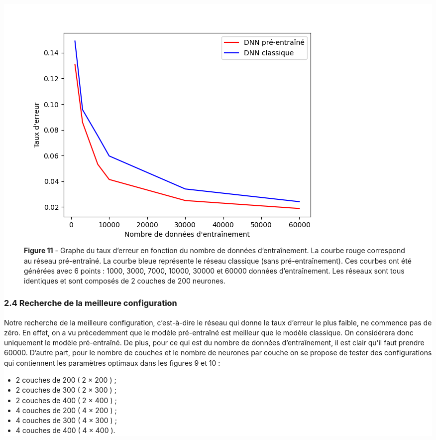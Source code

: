 <figure>
  <img src="imgs/dnn_fig3.png" alt="Image description">
  <figcaption><strong>Figure 11</strong> - Graphe du taux d’erreur en fonction du nombre de données d’entraînement. La courbe rouge correspond au réseau pré-entraîné. La courbe bleue représente le réseau classique (sans pré-entraînement). Ces courbes ont été générées avec 6 points : 1000, 3000, 7000, 10000, 30000 et 60000 données d’entraînement. Les réseaux sont tous identiques et sont composés de 2 couches de 200 neurones.</figcaption>
</figure>



### 2.4 Recherche de la meilleure configuration

Notre recherche de la meilleure configuration, c’est-à-dire le réseau qui donne le
taux d’erreur le plus faible, ne commence pas de zéro. En effet, on a vu précedemment
que le modèle pré-entraîné est meilleur que le modèle classique. On considérera donc
uniquement le modèle pré-entraîné. De plus, pour ce qui est du nombre de données
d’entraînement, il est clair qu’il faut prendre 60000. D’autre part, pour le nombre de
couches et le nombre de neurones par couche on se propose de tester des configurations
qui contiennent les paramètres optimaux dans les figures 9 et 10 :

- 2 couches de 200 ( 2 × 200 ) ;
- 2 couches de 300 ( 2 × 300 ) ;
- 2 couches de 400 ( 2 × 400 ) ;
- 4 couches de 200 ( 4 × 200 ) ;
- 4 couches de 300 ( 4 × 300 ) ;
- 4 couches de 400 ( 4 × 400 ).

